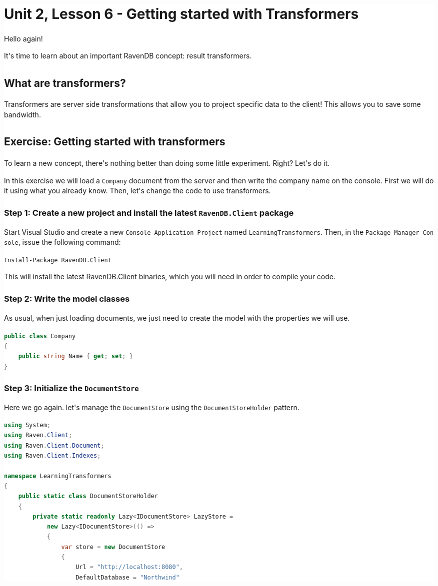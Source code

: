 # Unit 2, Lesson 6 - Getting started with Transformers

Hello again!

It's time to learn about an important RavenDB concept: result transformers.

## What are transformers?

Transformers are server side transformations that allow you to project
specific data to the client! This allows you to save some bandwidth.

## Exercise: Getting started with transformers

To learn a new concept, there's nothing better than doing some little experiment. Right?
Let's do it.

In this exercise we will load a `Company` document from the server and then
write the company name on the console. First we will do it using what you already
know. Then, let's change the code to use transformers.

### Step 1: Create a new project and install the latest `RavenDB.Client` package

Start Visual Studio and create a new `Console Application Project` named
`LearningTransformers`. Then, in the `Package Manager Console`, issue the following
command:

```Install-Package RavenDB.Client```

This will install the latest RavenDB.Client binaries, which you will need in order
to compile your code.

### Step 2: Write the model classes

As usual, when just loading documents, we just need to create the model with
the properties we will use.

````csharp
public class Company
{
    public string Name { get; set; }
}
````

### Step 3: Initialize the `DocumentStore`

Here we go again. let's manage the `DocumentStore` using the `DocumentStoreHolder` pattern.  

````csharp
using System;
using Raven.Client;
using Raven.Client.Document;
using Raven.Client.Indexes;

namespace LearningTransformers
{
    public static class DocumentStoreHolder
    {
        private static readonly Lazy<IDocumentStore> LazyStore =
            new Lazy<IDocumentStore>(() =>
            {
                var store = new DocumentStore
                {
                    Url = "http://localhost:8080",
                    DefaultDatabase = "Northwind"
````